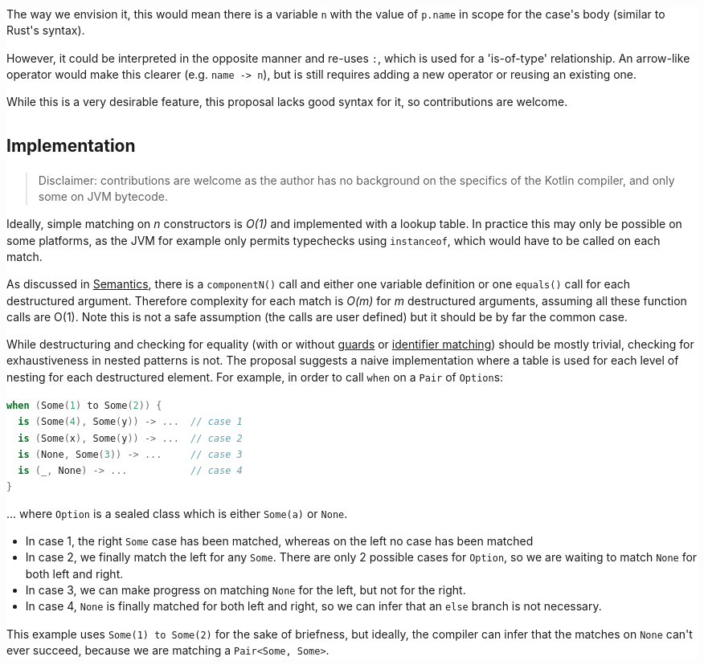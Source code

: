 The way we envision it, this would mean there is a variable `n` with the
value of `p.name` in scope for the case's body (similar to Rust's syntax).


However, it could be interpreted in the opposite manner and re-uses `:`,
which is used for a 'is-of-type' relationship.
An arrow-like operator would make this clearer (e.g. `name -> n`), but is
still requires adding a new operator or reusing an existing one.

While this
is a very desirable feature, this proposal lacks good syntax for it, so
contributions are welcome.

## Implementation
> Disclaimer: contributions are welcome as the author has no background on the specifics of the Kotlin compiler, and only some on JVM bytecode.

Ideally, simple matching on _n_ constructors is _O(1)_ and implemented with a
lookup table. In practice this may only be possible on some platforms, as the
JVM for example only permits typechecks using `instanceof`, which would have
to be called on each match.

As discussed in [Semantics](#semantics), there is a `componentN()` call and
either one variable definition or one `equals()` call for each destructured
argument. Therefore complexity for each match is _O(m)_ for _m_ destructured
arguments, assuming all these function calls are O(1). Note this is not a
safe assumption (the calls are user defined) but it should be by far the
common case.

While destructuring and checking for equality (with or without [guards](#guards) or [identifier matching](#named-components)) should be mostly trivial, checking for exhaustiveness in nested patterns is not. The proposal suggests a naive implementation where a table is used for each level of nesting for each destructured element. For example, in order to call `when` on a `Pair` of `Option`s:

```kotlin
when (Some(1) to Some(2)) {
  is (Some(4), Some(y)) -> ...  // case 1
  is (Some(x), Some(y)) -> ...  // case 2
  is (None, Some(3)) -> ...     // case 3
  is (_, None) -> ...           // case 4
}
```
... where `Option` is a sealed class which is either `Some(a)` or `None`.
- In case 1, the right `Some` case has been matched, whereas on the left no
case has been matched
- In case 2, we finally match the left for any `Some`. There are only 2 possible
cases for `Option`, so we are waiting to match `None` for both left and
right.
- In case 3, we can make progress on matching `None` for the left, but not
for the right.
- In case 4, `None` is finally matched for both left and right, so we can
infer that an `else` branch is not necessary.
  
This example uses `Some(1) to Some(2)` for the sake of briefness, but
ideally, the compiler can infer that the matches on `None` can't ever
succeed, because we are matching a `Pair<Some, Some>`.
